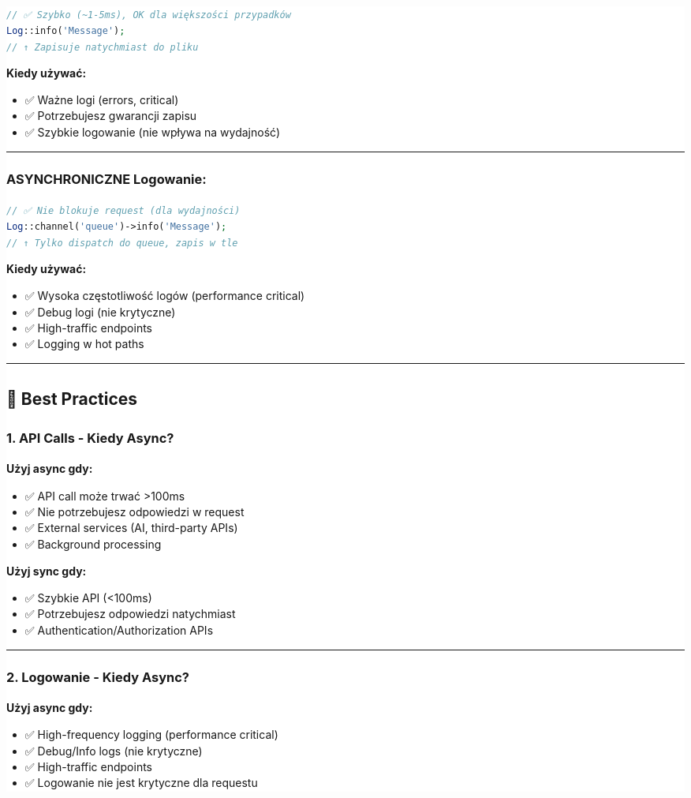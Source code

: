 ```php
// ✅ Szybko (~1-5ms), OK dla większości przypadków
Log::info('Message');
// ↑ Zapisuje natychmiast do pliku
```

**Kiedy używać:**
- ✅ Ważne logi (errors, critical)
- ✅ Potrzebujesz gwarancji zapisu
- ✅ Szybkie logowanie (nie wpływa na wydajność)

---

### ASYNCHRONICZNE Logowanie:

```php
// ✅ Nie blokuje request (dla wydajności)
Log::channel('queue')->info('Message');
// ↑ Tylko dispatch do queue, zapis w tle
```

**Kiedy używać:**
- ✅ Wysoka częstotliwość logów (performance critical)
- ✅ Debug logi (nie krytyczne)
- ✅ High-traffic endpoints
- ✅ Logging w hot paths

---

## 🎯 Best Practices

### 1. API Calls - Kiedy Async?

**Użyj async gdy:**
- ✅ API call może trwać >100ms
- ✅ Nie potrzebujesz odpowiedzi w request
- ✅ External services (AI, third-party APIs)
- ✅ Background processing

**Użyj sync gdy:**
- ✅ Szybkie API (<100ms)
- ✅ Potrzebujesz odpowiedzi natychmiast
- ✅ Authentication/Authorization APIs

---

### 2. Logowanie - Kiedy Async?

**Użyj async gdy:**
- ✅ High-frequency logging (performance critical)
- ✅ Debug/Info logs (nie krytyczne)
- ✅ High-traffic endpoints
- ✅ Logowanie nie jest krytyczne dla requestu
